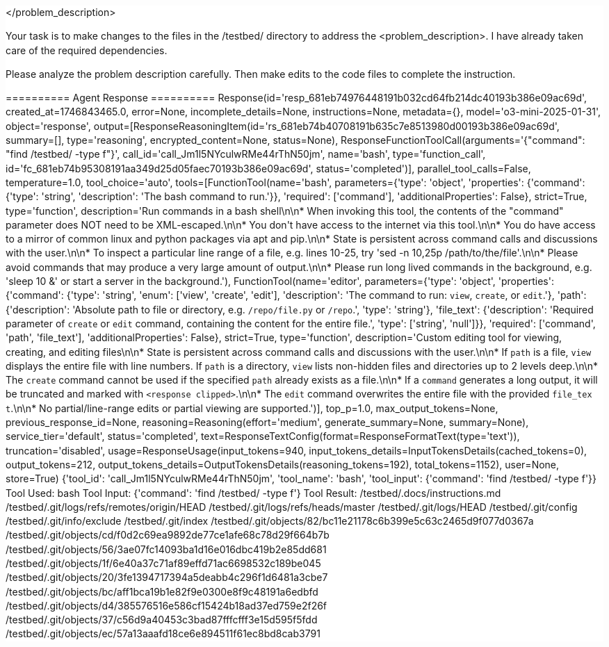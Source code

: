 

</problem_description>

Your task is to make changes to the files in the /testbed/ directory to address the <problem_description>. I have already taken care of the required dependencies.


Please analyze the problem description carefully. Then make edits to the code files to complete the instruction.

========== Agent Response ==========
Response(id='resp_681eb74976448191b032cd64fb214dc40193b386e09ac69d', created_at=1746843465.0, error=None, incomplete_details=None, instructions=None, metadata={}, model='o3-mini-2025-01-31', object='response', output=[ResponseReasoningItem(id='rs_681eb74b40708191b635c7e8513980d00193b386e09ac69d', summary=[], type='reasoning', encrypted_content=None, status=None), ResponseFunctionToolCall(arguments='{"command": "find /testbed/ -type f"}', call_id='call_Jm1l5NYculwRMe44rThN50jm', name='bash', type='function_call', id='fc_681eb74b95308191aa349d25d05faec70193b386e09ac69d', status='completed')], parallel_tool_calls=False, temperature=1.0, tool_choice='auto', tools=[FunctionTool(name='bash', parameters={'type': 'object', 'properties': {'command': {'type': 'string', 'description': 'The bash command to run.'}}, 'required': ['command'], 'additionalProperties': False}, strict=True, type='function', description='Run commands in a bash shell\n\n* When invoking this tool, the contents of the "command" parameter does NOT need to be XML-escaped.\n\n* You don\'t have access to the internet via this tool.\n\n* You do have access to a mirror of common linux and python packages via apt and pip.\n\n* State is persistent across command calls and discussions with the user.\n\n* To inspect a particular line range of a file, e.g. lines 10-25, try \'sed -n 10,25p /path/to/the/file\'.\n\n* Please avoid commands that may produce a very large amount of output.\n\n* Please run long lived commands in the background, e.g. \'sleep 10 &\' or start a server in the background.'), FunctionTool(name='editor', parameters={'type': 'object', 'properties': {'command': {'type': 'string', 'enum': ['view', 'create', 'edit'], 'description': 'The command to run: `view`, `create`, or `edit`.'}, 'path': {'description': 'Absolute path to file or directory, e.g. `/repo/file.py` or `/repo`.', 'type': 'string'}, 'file_text': {'description': 'Required parameter of `create` or `edit` command, containing the content for the entire file.', 'type': ['string', 'null']}}, 'required': ['command', 'path', 'file_text'], 'additionalProperties': False}, strict=True, type='function', description='Custom editing tool for viewing, creating, and editing files\n\n* State is persistent across command calls and discussions with the user.\n\n* If `path` is a file, `view` displays the entire file with line numbers. If `path` is a directory, `view` lists non-hidden files and directories up to 2 levels deep.\n\n* The `create` command cannot be used if the specified `path` already exists as a file.\n\n* If a `command` generates a long output, it will be truncated and marked with `<response clipped>`.\n\n* The `edit` command overwrites the entire file with the provided `file_text`.\n\n* No partial/line-range edits or partial viewing are supported.')], top_p=1.0, max_output_tokens=None, previous_response_id=None, reasoning=Reasoning(effort='medium', generate_summary=None, summary=None), service_tier='default', status='completed', text=ResponseTextConfig(format=ResponseFormatText(type='text')), truncation='disabled', usage=ResponseUsage(input_tokens=940, input_tokens_details=InputTokensDetails(cached_tokens=0), output_tokens=212, output_tokens_details=OutputTokensDetails(reasoning_tokens=192), total_tokens=1152), user=None, store=True)
{'tool_id': 'call_Jm1l5NYculwRMe44rThN50jm', 'tool_name': 'bash', 'tool_input': {'command': 'find /testbed/ -type f'}}
Tool Used: bash
Tool Input: {'command': 'find /testbed/ -type f'}
Tool Result: /testbed/.docs/instructions.md
/testbed/.git/logs/refs/remotes/origin/HEAD
/testbed/.git/logs/refs/heads/master
/testbed/.git/logs/HEAD
/testbed/.git/config
/testbed/.git/info/exclude
/testbed/.git/index
/testbed/.git/objects/82/bc11e21178c6b399e5c63c2465d9f077d0367a
/testbed/.git/objects/cd/f0d2c69ea9892de77ce1afe68c78d29f664b7b
/testbed/.git/objects/56/3ae07fc14093ba1d16e016dbc419b2e85dd681
/testbed/.git/objects/1f/6e40a37c71af89effd71ac6698532c189be045
/testbed/.git/objects/20/3fe1394717394a5deabb4c296f1d6481a3cbe7
/testbed/.git/objects/bc/aff1bca19b1e82f9e0300e8f9c48191a6edbfd
/testbed/.git/objects/d4/385576516e586cf15424b18ad37ed759e2f26f
/testbed/.git/objects/37/c56d9a40453c3bad87fffcfff3e15d595f5fdd
/testbed/.git/objects/ec/57a13aaafd18ce6e894511f61ec8bd8cab3791